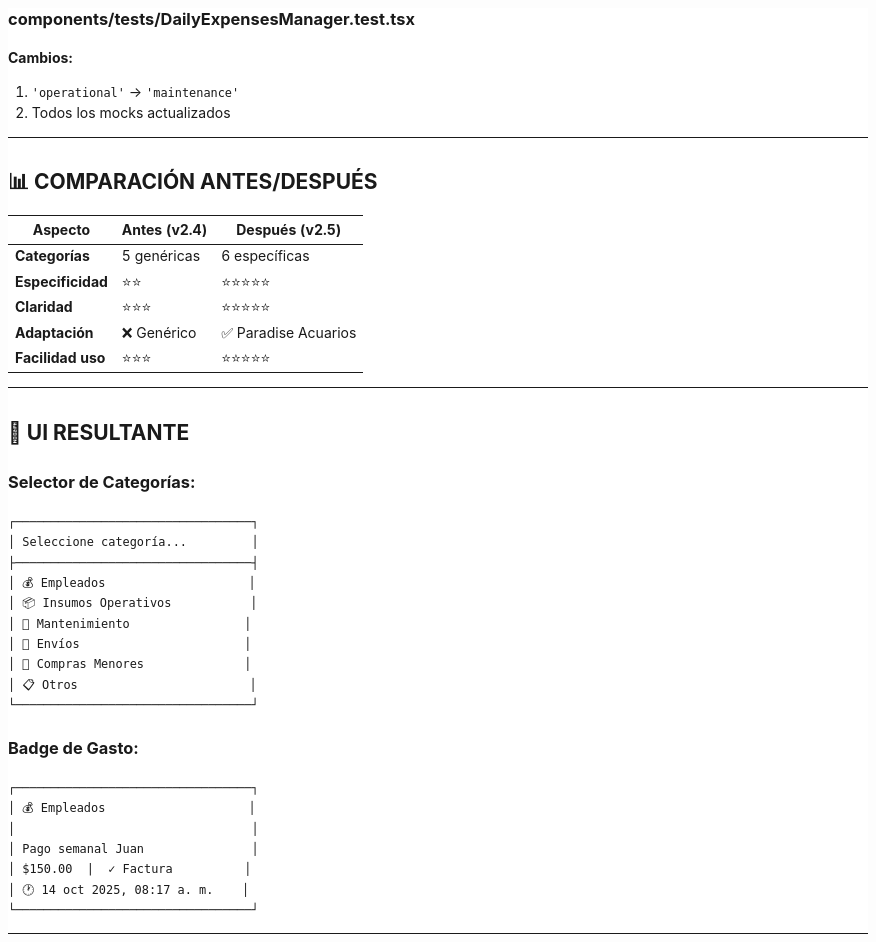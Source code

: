 ### components/__tests__/DailyExpensesManager.test.tsx

**Cambios:**
1. `'operational'` → `'maintenance'`
2. Todos los mocks actualizados

---

## 📊 COMPARACIÓN ANTES/DESPUÉS

| Aspecto | Antes (v2.4) | Después (v2.5) |
|---------|--------------|----------------|
| **Categorías** | 5 genéricas | 6 específicas |
| **Especificidad** | ⭐⭐ | ⭐⭐⭐⭐⭐ |
| **Claridad** | ⭐⭐⭐ | ⭐⭐⭐⭐⭐ |
| **Adaptación** | ❌ Genérico | ✅ Paradise Acuarios |
| **Facilidad uso** | ⭐⭐⭐ | ⭐⭐⭐⭐⭐ |

---

## 🎨 UI RESULTANTE

### Selector de Categorías:
```
┌─────────────────────────────────┐
│ Seleccione categoría...         │
├─────────────────────────────────┤
│ 💰 Empleados                    │
│ 📦 Insumos Operativos           │
│ 🔧 Mantenimiento                │
│ 🚚 Envíos                       │
│ 🛒 Compras Menores              │
│ 📋 Otros                        │
└─────────────────────────────────┘
```

### Badge de Gasto:
```
┌─────────────────────────────────┐
│ 💰 Empleados                    │
│                                 │
│ Pago semanal Juan               │
│ $150.00  |  ✓ Factura          │
│ 🕐 14 oct 2025, 08:17 a. m.    │
└─────────────────────────────────┘
```

---
